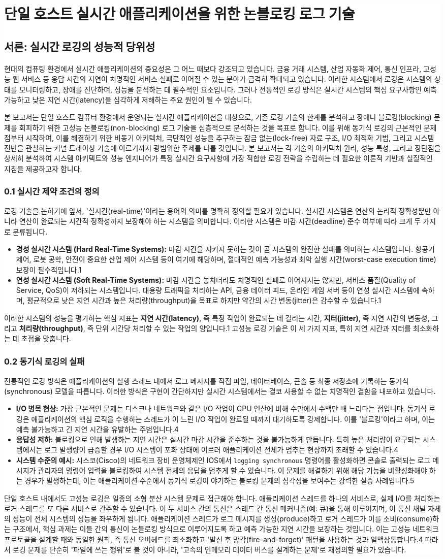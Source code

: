 # 단일 호스트 실시간 애플리케이션을 위한 논블로킹 로그 기술





## 서론: 실시간 로깅의 성능적 당위성



현대의 컴퓨팅 환경에서 실시간 애플리케이션의 중요성은 그 어느 때보다 강조되고 있습니다. 금융 거래 시스템, 산업 자동화 제어, 통신 인프라, 고성능 웹 서비스 등 응답 시간의 지연이 치명적인 서비스 실패로 이어질 수 있는 분야가 급격히 확대되고 있습니다. 이러한 시스템에서 로깅은 시스템의 상태를 모니터링하고, 장애를 진단하며, 성능을 분석하는 데 필수적인 요소입니다. 그러나 전통적인 로깅 방식은 실시간 시스템의 핵심 요구사항인 예측 가능하고 낮은 지연 시간(latency)을 심각하게 저해하는 주요 원인이 될 수 있습니다.

본 보고서는 단일 호스트 컴퓨터 환경에서 운영되는 실시간 애플리케이션을 대상으로, 기존 로깅 기술의 한계를 분석하고 장애나 블로킹(blocking) 문제를 회피하기 위한 고성능 논블로킹(non-blocking) 로그 기술을 심층적으로 분석하는 것을 목표로 합니다. 이를 위해 동기식 로깅의 근본적인 문제점부터 시작하여, 이를 해결하기 위한 비동기 아키텍처, 극단적인 성능을 추구하는 잠금 없는(lock-free) 자료 구조, I/O 최적화 기법, 그리고 시스템 전반을 관찰하는 커널 트레이싱 기술에 이르기까지 광범위한 주제를 다룰 것입니다. 본 보고서는 각 기술의 아키텍처 원리, 성능 특성, 그리고 장단점을 상세히 분석하여 시스템 아키텍트와 성능 엔지니어가 특정 실시간 요구사항에 가장 적합한 로깅 전략을 수립하는 데 필요한 이론적 기반과 실질적인 지침을 제공하고자 합니다.



### 0.1 실시간 제약 조건의 정의



로깅 기술을 논하기에 앞서, '실시간(real-time)'이라는 용어의 의미를 명확히 정의할 필요가 있습니다. 실시간 시스템은 연산의 논리적 정확성뿐만 아니라 연산이 완료되는 시간적 정확성까지 보장해야 하는 시스템을 의미합니다. 이러한 시스템은 마감 시간(deadline) 준수 여부에 따라 크게 두 가지로 분류됩니다.

- **경성 실시간 시스템 (Hard Real-Time Systems):** 마감 시간을 지키지 못하는 것이 곧 시스템의 완전한 실패를 의미하는 시스템입니다. 항공기 제어, 로봇 공학, 안전이 중요한 산업 제어 시스템 등이 여기에 해당하며, 절대적인 예측 가능성과 최악 실행 시간(worst-case execution time) 보장이 필수적입니다.1
- **연성 실시간 시스템 (Soft Real-Time Systems):** 마감 시간을 놓치더라도 치명적인 실패로 이어지지는 않지만, 서비스 품질(Quality of Service, QoS)이 저하되는 시스템입니다. 대용량 트래픽을 처리하는 API, 금융 데이터 피드, 온라인 게임 서버 등이 연성 실시간 시스템에 속하며, 평균적으로 낮은 지연 시간과 높은 처리량(throughput)을 목표로 하지만 약간의 시간 변동(jitter)은 감수할 수 있습니다.1

이러한 시스템의 성능을 평가하는 핵심 지표는 **지연 시간(latency)**, 즉 특정 작업이 완료되는 데 걸리는 시간, **지터(jitter)**, 즉 지연 시간의 변동성, 그리고 **처리량(throughput)**, 즉 단위 시간당 처리할 수 있는 작업의 양입니다.1 고성능 로깅 기술은 이 세 가지 지표, 특히 지연 시간과 지터를 최소화하는 데 초점을 맞춥니다.



### 0.2 동기식 로깅의 실패



전통적인 로깅 방식은 애플리케이션의 실행 스레드 내에서 로그 메시지를 직접 파일, 데이터베이스, 콘솔 등 최종 저장소에 기록하는 동기식(synchronous) 모델을 따릅니다. 이러한 방식은 구현이 간단하지만 실시간 시스템에서는 결코 사용할 수 없는 치명적인 결함을 내포하고 있습니다.

- **I/O 병목 현상:** 가장 근본적인 문제는 디스크나 네트워크와 같은 I/O 작업이 CPU 연산에 비해 수만에서 수백만 배 느리다는 점입니다. 동기식 로깅은 애플리케이션의 핵심 로직을 수행하는 스레드가 이 느린 I/O 작업이 완료될 때까지 대기하도록 강제합니다. 이를 '블로킹'이라고 하며, 이는 예측 불가능하고 긴 지연 시간을 유발하는 주범입니다.4
- **응답성 저하:** 블로킹으로 인해 발생하는 지연 시간은 실시간 마감 시간을 준수하는 것을 불가능하게 만듭니다. 특히 높은 처리량이 요구되는 시스템에서는 로그 발생량이 급증할 경우 I/O 시스템이 포화 상태에 이르러 애플리케이션 전체가 멈추는 현상까지 초래할 수 있습니다.4
- **시스템 수준의 예시:** 시스코(Cisco)의 네트워크 장비 운영체제인 IOS에서 `logging synchronous` 명령어를 활성화하면 콘솔로 출력되는 로그 메시지가 관리자의 명령어 입력을 블로킹하여 시스템 전체의 응답을 멈추게 할 수 있습니다. 이 문제를 해결하기 위해 해당 기능을 비활성화해야 하는 경우가 발생하는데, 이는 애플리케이션 수준에서 동기식 로깅이 야기하는 블로킹 문제의 심각성을 보여주는 강력한 실증 사례입니다.5

단일 호스트 내에서도 고성능 로깅은 일종의 소형 분산 시스템 문제로 접근해야 합니다. 애플리케이션 스레드를 하나의 서비스로, 실제 I/O를 처리하는 로거 스레드를 또 다른 서비스로 간주할 수 있습니다. 이 두 서비스 간의 통신은 스레드 간 통신 메커니즘(예: 큐)을 통해 이루어지며, 이 통신 채널 자체의 성능이 전체 시스템의 성능을 좌우하게 됩니다. 애플리케이션 스레드가 로그 메시지를 생성(produce)하고 로거 스레드가 이를 소비(consume)하는 구조에서, 핵심 과제는 이들 간의 통신이 논블로킹 방식으로 이루어지도록 하고 예측 가능한 지연 시간을 보장하는 것입니다. 이는 고성능 네트워크 프로토콜을 설계할 때와 동일한 원칙, 즉 통신 오버헤드를 최소화하고 '발신 후 망각(fire-and-forget)' 패턴을 사용하는 것과 일맥상통합니다.4 따라서 로깅 문제를 단순히 '파일에 쓰는 행위'로 볼 것이 아니라, '고속의 인메모리 데이터 버스를 설계하는 문제'로 재정의할 필요가 있습니다.

